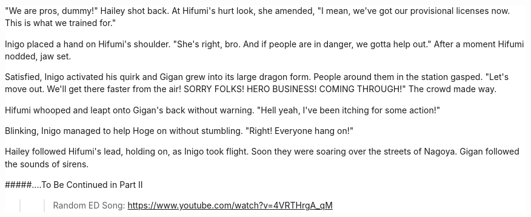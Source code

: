 "We are pros, dummy!" Hailey shot back. At Hifumi's hurt look, she amended, "I mean, we've got our provisional licenses now. This is what we trained for."

Inigo placed a hand on Hifumi's shoulder. "She's right, bro. And if people are in danger, we gotta help out." After a moment Hifumi nodded, jaw set.

Satisfied, Inigo activated his quirk and Gigan grew into its large dragon form. People around them in the station gasped. "Let's move out. We'll get there faster from the air! SORRY FOLKS! HERO BUSINESS! COMING THROUGH!" The crowd made way.

Hifumi whooped and leapt onto Gigan's back without warning. "Hell yeah, I've been itching for some action!"

Blinking, Inigo managed to help Hoge on without stumbling. "Right! Everyone hang on!"

Hailey followed Hifumi's lead, holding on, as Inigo took flight. Soon they were soaring over the streets of Nagoya. Gigan followed the sounds of sirens.

#####....To Be Continued in Part II

>>Random ED Song: https://www.youtube.com/watch?v=4VRTHrgA_qM